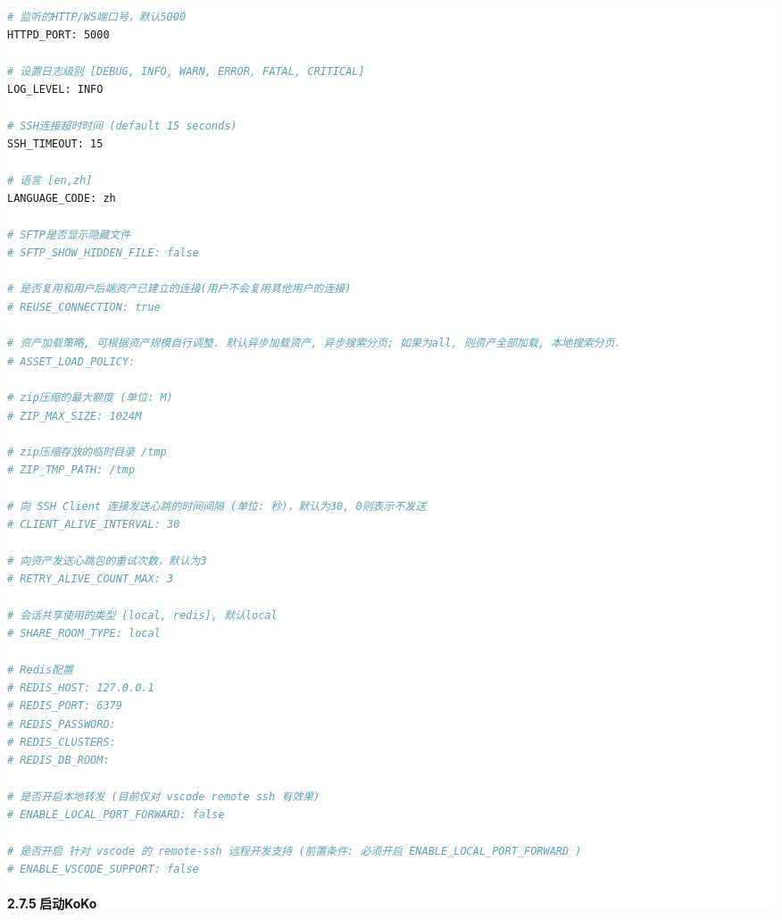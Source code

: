 ```bash
# 监听的HTTP/WS端口号，默认5000
HTTPD_PORT: 5000

# 设置日志级别 [DEBUG, INFO, WARN, ERROR, FATAL, CRITICAL]
LOG_LEVEL: INFO

# SSH连接超时时间 (default 15 seconds)
SSH_TIMEOUT: 15

# 语言 [en,zh]
LANGUAGE_CODE: zh

# SFTP是否显示隐藏文件
# SFTP_SHOW_HIDDEN_FILE: false

# 是否复用和用户后端资产已建立的连接(用户不会复用其他用户的连接)
# REUSE_CONNECTION: true

# 资产加载策略, 可根据资产规模自行调整. 默认异步加载资产, 异步搜索分页; 如果为all, 则资产全部加载, 本地搜索分页.
# ASSET_LOAD_POLICY:

# zip压缩的最大额度 (单位: M)
# ZIP_MAX_SIZE: 1024M

# zip压缩存放的临时目录 /tmp
# ZIP_TMP_PATH: /tmp

# 向 SSH Client 连接发送心跳的时间间隔 (单位: 秒)，默认为30, 0则表示不发送
# CLIENT_ALIVE_INTERVAL: 30

# 向资产发送心跳包的重试次数，默认为3
# RETRY_ALIVE_COUNT_MAX: 3

# 会话共享使用的类型 [local, redis], 默认local
# SHARE_ROOM_TYPE: local

# Redis配置
# REDIS_HOST: 127.0.0.1
# REDIS_PORT: 6379
# REDIS_PASSWORD:
# REDIS_CLUSTERS:
# REDIS_DB_ROOM:

# 是否开启本地转发 (目前仅对 vscode remote ssh 有效果)
# ENABLE_LOCAL_PORT_FORWARD: false

# 是否开启 针对 vscode 的 remote-ssh 远程开发支持 (前置条件: 必须开启 ENABLE_LOCAL_PORT_FORWARD )
# ENABLE_VSCODE_SUPPORT: false
```

#### 2.7.5 启动KoKo
